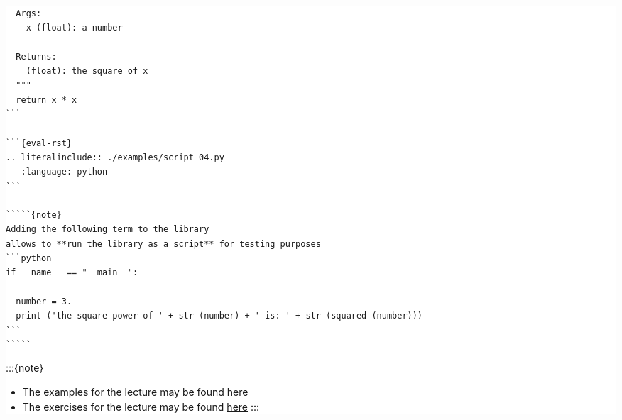       Args:
        x (float): a number
      
      Returns:
        (float): the square of x
      """
      return x * x
    ```

    ```{eval-rst}
    .. literalinclude:: ./examples/script_04.py
       :language: python
    ```

    `````{note}
    Adding the following term to the library
    allows to **run the library as a script** for testing purposes
    ```python
    if __name__ == "__main__":

      number = 3.
      print ('the square power of ' + str (number) + ' is: ' + str (squared (number)))  
    ```
    `````


:::{note}
  * The examples for the lecture may be found [here](EXAMPLES.rst)
  * The exercises for the lecture may be found [here](EXERCISES.md)
:::




